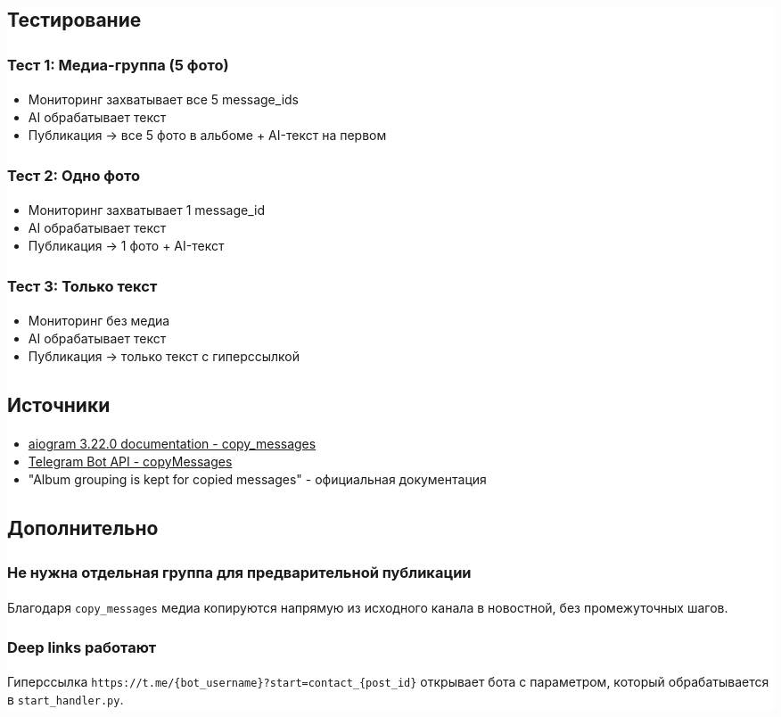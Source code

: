 ## Тестирование

### Тест 1: Медиа-группа (5 фото)
- Мониторинг захватывает все 5 message_ids
- AI обрабатывает текст
- Публикация → все 5 фото в альбоме + AI-текст на первом

### Тест 2: Одно фото
- Мониторинг захватывает 1 message_id
- AI обрабатывает текст
- Публикация → 1 фото + AI-текст

### Тест 3: Только текст
- Мониторинг без медиа
- AI обрабатывает текст
- Публикация → только текст с гиперссылкой

## Источники

- [aiogram 3.22.0 documentation - copy_messages](https://docs.aiogram.dev/en/v3.22.0/_modules/aiogram/client/bot)
- [Telegram Bot API - copyMessages](https://core.telegram.org/bots/api#copymessages)
- "Album grouping is kept for copied messages" - официальная документация

## Дополнительно

### Не нужна отдельная группа для предварительной публикации
Благодаря `copy_messages` медиа копируются напрямую из исходного канала в новостной, без промежуточных шагов.

### Deep links работают
Гиперссылка `https://t.me/{bot_username}?start=contact_{post_id}` открывает бота с параметром, который обрабатывается в `start_handler.py`.

